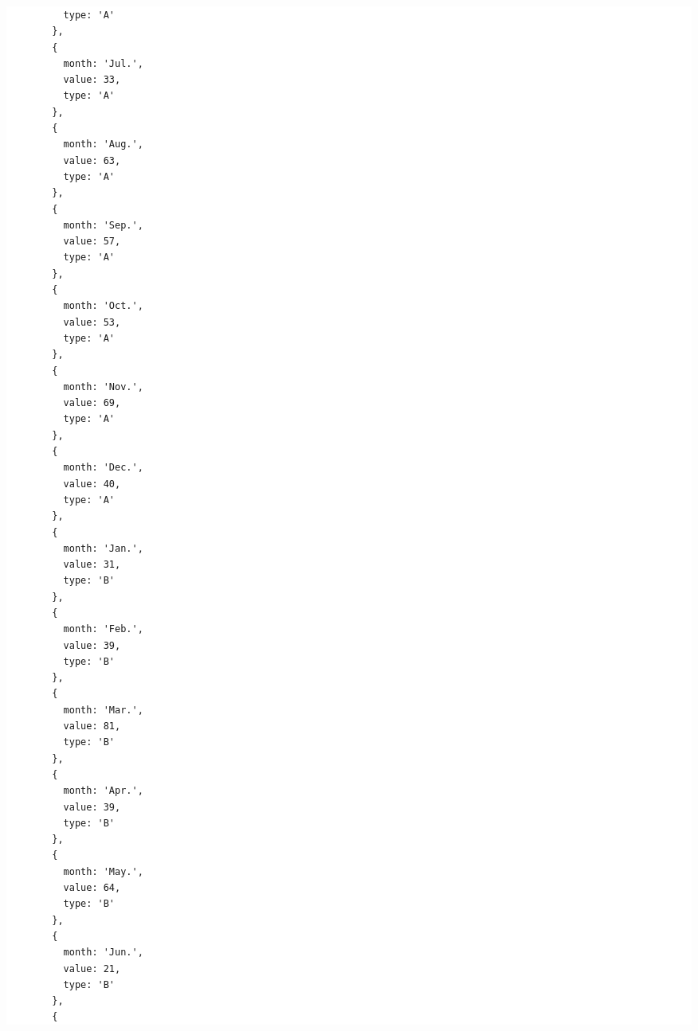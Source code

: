 ```
          type: 'A'
        },
        {
          month: 'Jul.',
          value: 33,
          type: 'A'
        },
        {
          month: 'Aug.',
          value: 63,
          type: 'A'
        },
        {
          month: 'Sep.',
          value: 57,
          type: 'A'
        },
        {
          month: 'Oct.',
          value: 53,
          type: 'A'
        },
        {
          month: 'Nov.',
          value: 69,
          type: 'A'
        },
        {
          month: 'Dec.',
          value: 40,
          type: 'A'
        },
        {
          month: 'Jan.',
          value: 31,
          type: 'B'
        },
        {
          month: 'Feb.',
          value: 39,
          type: 'B'
        },
        {
          month: 'Mar.',
          value: 81,
          type: 'B'
        },
        {
          month: 'Apr.',
          value: 39,
          type: 'B'
        },
        {
          month: 'May.',
          value: 64,
          type: 'B'
        },
        {
          month: 'Jun.',
          value: 21,
          type: 'B'
        },
        {
```